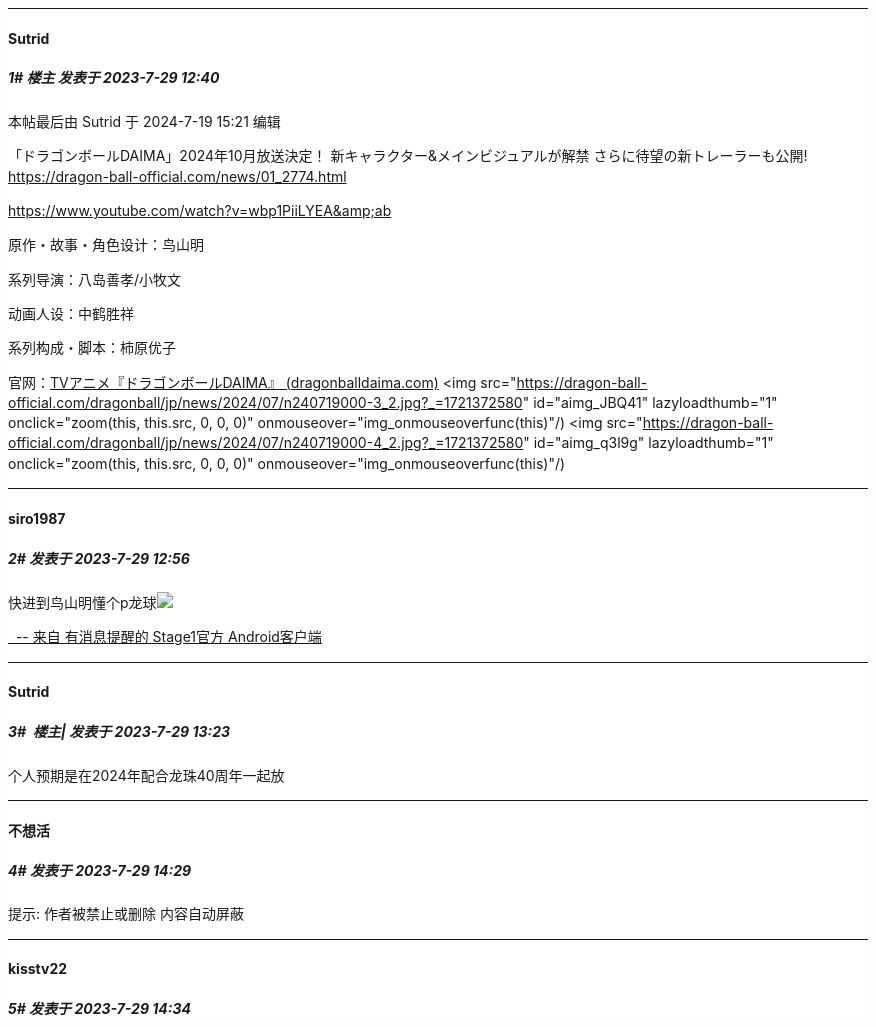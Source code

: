 ﻿
*****

####  Sutrid  
##### 1#       楼主       发表于 2023-7-29 12:40

 本帖最后由 Sutrid 于 2024-7-19 15:21 编辑 

「ドラゴンボールDAIMA」2024年10月放送決定！
新キャラクター&amp;メインビジュアルが解禁
さらに待望の新トレーラーも公開!
https://dragon-ball-official.com/news/01_2774.html

https://www.youtube.com/watch?v=wbp1PiiLYEA&amp;ab

原作・故事・角色设计：鸟山明

系列导演：八岛善孝/小牧文

动画人设：中鹤胜祥

系列构成・脚本：柿原优子

官网：[TVアニメ『ドラゴンボールDAIMA』 (dragonballdaima.com)](https://dragonballdaima.com/)
<img src="https://dragon-ball-official.com/dragonball/jp/news/2024/07/n240719000-3_2.jpg?_=1721372580" id="aimg_JBQ41" lazyloadthumb="1" onclick="zoom(this, this.src, 0, 0, 0)" onmouseover="img_onmouseoverfunc(this)"/)
<img src="https://dragon-ball-official.com/dragonball/jp/news/2024/07/n240719000-4_2.jpg?_=1721372580" id="aimg_q3l9g" lazyloadthumb="1" onclick="zoom(this, this.src, 0, 0, 0)" onmouseover="img_onmouseoverfunc(this)"/)

*****

####  siro1987  
##### 2#       发表于 2023-7-29 12:56

快进到鸟山明懂个p龙球<img src="https://static.saraba1st.com/image/smiley/face2017/048.png" referrerpolicy="no-referrer">

[  -- 来自 有消息提醒的 Stage1官方 Android客户端](https://www.coolapk.com/apk/140634)

*****

####  Sutrid  
##### 3#         楼主| 发表于 2023-7-29 13:23

个人预期是在2024年配合龙珠40周年一起放

*****

####  不想活  
##### 4#       发表于 2023-7-29 14:29

提示: 作者被禁止或删除 内容自动屏蔽

*****

####  kisstv22  
##### 5#       发表于 2023-7-29 14:34
